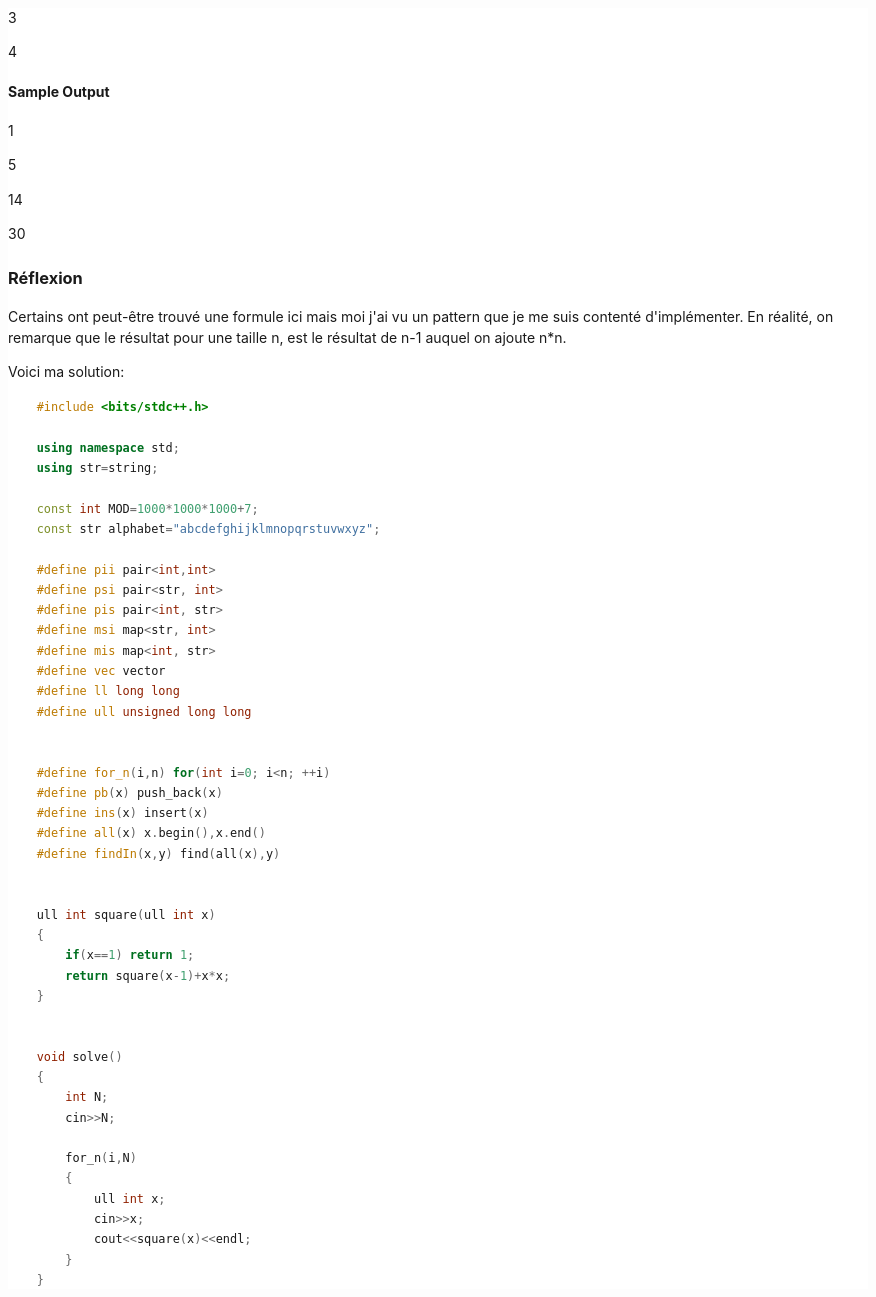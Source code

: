 3

4

#### Sample Output
1

5

14

30

### Réflexion

Certains ont peut-être trouvé une formule ici mais moi j'ai vu un pattern que je me suis contenté d'implémenter. En réalité, on remarque que le résultat pour une taille n, est le résultat de n-1 auquel on ajoute n*n.

Voici ma solution:
```cpp
    #include <bits/stdc++.h>

    using namespace std;
    using str=string;

    const int MOD=1000*1000*1000+7;
    const str alphabet="abcdefghijklmnopqrstuvwxyz";

    #define pii pair<int,int>
    #define psi pair<str, int>
    #define pis pair<int, str>
    #define msi map<str, int>
    #define mis map<int, str>
    #define vec vector
    #define ll long long
    #define ull unsigned long long


    #define for_n(i,n) for(int i=0; i<n; ++i)
    #define pb(x) push_back(x)
    #define ins(x) insert(x)
    #define all(x) x.begin(),x.end()
    #define findIn(x,y) find(all(x),y)


    ull int square(ull int x)
    {
        if(x==1) return 1;
        return square(x-1)+x*x;
    }


    void solve()
    {
        int N;
        cin>>N;

        for_n(i,N)
        {
            ull int x;
            cin>>x;
            cout<<square(x)<<endl;
        }
    }

```